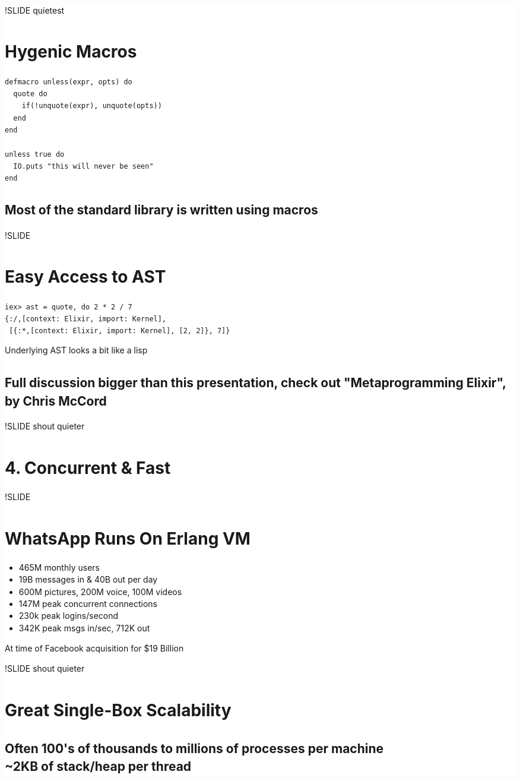 !SLIDE quietest

# Hygenic Macros

    defmacro unless(expr, opts) do
      quote do
        if(!unquote(expr), unquote(opts))
      end
    end

    unless true do
      IO.puts "this will never be seen"
    end

## Most of the standard library is written using macros


!SLIDE 

# Easy Access to AST

    iex> ast = quote, do 2 * 2 / 7
    {:/,[context: Elixir, import: Kernel],
     [{:*,[context: Elixir, import: Kernel], [2, 2]}, 7]}

Underlying AST looks a bit like a lisp

## Full discussion bigger than this presentation, check out "Metaprogramming Elixir", by Chris McCord

!SLIDE shout quieter

# 4. Concurrent &amp; Fast

!SLIDE 
# WhatsApp Runs On Erlang VM

- 465M monthly users
- 19B messages in & 40B out per day
- 600M pictures, 200M voice, 100M videos
- 147M peak concurrent connections
- 230k peak logins/second
- 342K peak msgs in/sec, 712K out

At time of Facebook acquisition for $19 Billion



!SLIDE shout quieter
# Great Single-Box Scalability
## Often 100's of thousands to millions of processes per machine <br/> ~2KB of stack/heap per thread
